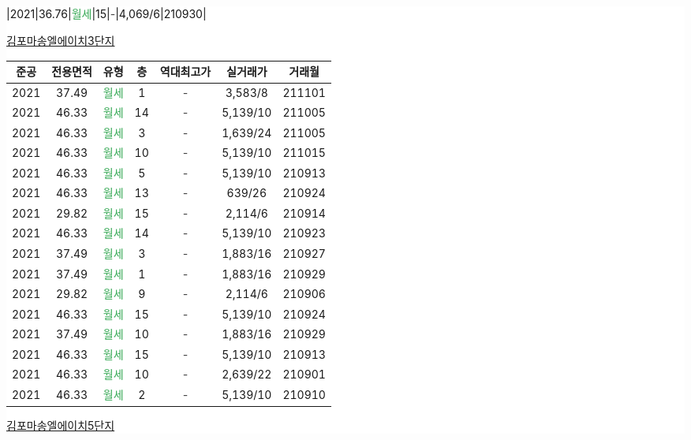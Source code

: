 |2021|36.76|<span style="color:#34a853">월세</span>|15|<span style="color:#444444">-</span>|4,069/6|210930|


<script async src="//pagead2.googlesyndication.com/pagead/js/adsbygoogle.js"></script>

<ins class="adsbygoogle"
     style="display:block"
     data-ad-client="ca-pub-2446590836940007"
     data-ad-slot="1659523306"
     data-ad-format="auto"
     data-full-width-responsive="true"></ins>
<script>
(adsbygoogle = window.adsbygoogle || []).push({});
</script>


[김포마송엘에이치3단지](https://search.naver.com/search.naver?query=%EA%B2%BD%EA%B8%B0%EB%8F%84+%EA%B9%80%ED%8F%AC%EC%8B%9C+%ED%86%B5%EC%A7%84%EC%9D%8D+%EB%A7%88%EC%86%A1%EB%A6%AC+%EA%B9%80%ED%8F%AC%EB%A7%88%EC%86%A1%EC%97%98%EC%97%90%EC%9D%B4%EC%B9%983%EB%8B%A8%EC%A7%80)

|준공|전용면적|유형|층|역대최고가|실거래가|거래월|
|:---:|:---:|:---:|:---:|:---:|:---:|:---:|
|2021|37.49|<span style="color:#34a853">월세</span>|1|<span style="color:#444444">-</span>|3,583/8|211101|
|2021|46.33|<span style="color:#34a853">월세</span>|14|<span style="color:#444444">-</span>|5,139/10|211005|
|2021|46.33|<span style="color:#34a853">월세</span>|3|<span style="color:#444444">-</span>|1,639/24|211005|
|2021|46.33|<span style="color:#34a853">월세</span>|10|<span style="color:#444444">-</span>|5,139/10|211015|
|2021|46.33|<span style="color:#34a853">월세</span>|5|<span style="color:#444444">-</span>|5,139/10|210913|
|2021|46.33|<span style="color:#34a853">월세</span>|13|<span style="color:#444444">-</span>|639/26|210924|
|2021|29.82|<span style="color:#34a853">월세</span>|15|<span style="color:#444444">-</span>|2,114/6|210914|
|2021|46.33|<span style="color:#34a853">월세</span>|14|<span style="color:#444444">-</span>|5,139/10|210923|
|2021|37.49|<span style="color:#34a853">월세</span>|3|<span style="color:#444444">-</span>|1,883/16|210927|
|2021|37.49|<span style="color:#34a853">월세</span>|1|<span style="color:#444444">-</span>|1,883/16|210929|
|2021|29.82|<span style="color:#34a853">월세</span>|9|<span style="color:#444444">-</span>|2,114/6|210906|
|2021|46.33|<span style="color:#34a853">월세</span>|15|<span style="color:#444444">-</span>|5,139/10|210924|
|2021|37.49|<span style="color:#34a853">월세</span>|10|<span style="color:#444444">-</span>|1,883/16|210929|
|2021|46.33|<span style="color:#34a853">월세</span>|15|<span style="color:#444444">-</span>|5,139/10|210913|
|2021|46.33|<span style="color:#34a853">월세</span>|10|<span style="color:#444444">-</span>|2,639/22|210901|
|2021|46.33|<span style="color:#34a853">월세</span>|2|<span style="color:#444444">-</span>|5,139/10|210910|

[김포마송엘에이치5단지](https://search.naver.com/search.naver?query=%EA%B2%BD%EA%B8%B0%EB%8F%84+%EA%B9%80%ED%8F%AC%EC%8B%9C+%ED%86%B5%EC%A7%84%EC%9D%8D+%EB%A7%88%EC%86%A1%EB%A6%AC+%EA%B9%80%ED%8F%AC%EB%A7%88%EC%86%A1%EC%97%98%EC%97%90%EC%9D%B4%EC%B9%985%EB%8B%A8%EC%A7%80)
